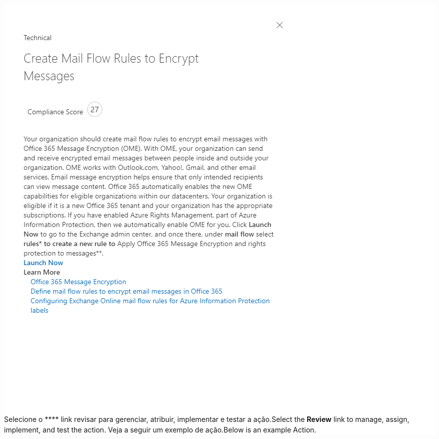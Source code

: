 ![Exibição de itens de ação do gerente de conformidade](media/compliance-manager-actions-read-more.png)

<span data-ttu-id="e8f6d-299">Selecione o \*\*\*\* link revisar para gerenciar, atribuir, implementar e testar a ação.</span><span class="sxs-lookup"><span data-stu-id="e8f6d-299">Select the **Review** link to manage, assign, implement, and test the action.</span></span> <span data-ttu-id="e8f6d-300">Veja a seguir um exemplo de ação.</span><span class="sxs-lookup"><span data-stu-id="e8f6d-300">Below is an example Action.</span></span>

